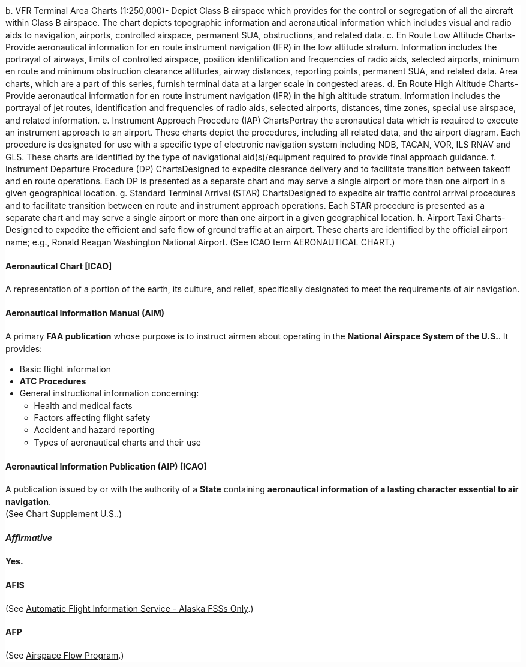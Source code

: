 b. VFR Terminal Area Charts (1:250,000)- Depict Class B airspace which provides for the control or segregation of all the aircraft within Class B airspace. The chart depicts topographic information and aeronautical information which includes visual and radio aids to navigation, airports, controlled airspace, permanent SUA, obstructions, and related data. 
c. En Route Low Altitude Charts- Provide aeronautical information for en route instrument navigation (IFR) in the low altitude stratum. Information includes the portrayal of airways, limits of controlled airspace, position identification and frequencies of radio aids, selected airports, minimum en route and minimum obstruction clearance altitudes, airway distances, reporting points, permanent SUA, and related data. Area charts, which are a part of this series, furnish terminal data at a larger scale in congested areas. 
d. En Route High Altitude Charts- Provide aeronautical information for en route instrument navigation (IFR) in the high altitude stratum. Information includes the portrayal of jet routes, identification and frequencies of radio aids, selected airports, distances, time zones, special use airspace, and related information. 
e. Instrument Approach Procedure (IAP) ChartsPortray the aeronautical data which is required to execute an instrument approach to an airport. These charts depict the procedures, including all related data, and the airport diagram. Each procedure is designated for use with a specific type of electronic navigation system including NDB, TACAN, VOR, ILS RNAV and GLS. These charts are identified by the type of navigational aid(s)/equipment required to provide final approach guidance. 
f. Instrument Departure Procedure (DP) ChartsDesigned to expedite clearance delivery and to facilitate transition between takeoff and en route operations. Each DP is presented as a separate chart and may serve a single airport or more than one airport in a given geographical location. 
g. Standard Terminal Arrival (STAR) ChartsDesigned to expedite air traffic control arrival procedures and to facilitate transition between en route and instrument approach operations. Each STAR procedure is presented as a separate chart and may serve a single airport or more than one airport in a given geographical location. h. Airport Taxi Charts- Designed to expedite the efficient and safe flow of ground traffic at an airport. These charts are identified by the official airport name; e.g., Ronald Reagan Washington National Airport. (See ICAO term AERONAUTICAL CHART.)
#### Aeronautical Chart [ICAO]
A representation of a portion of the earth, its culture, and relief, specifically designated to meet the requirements of air navigation.  
#### Aeronautical Information Manual (AIM)
A primary **FAA publication** whose purpose is to instruct airmen about operating in the **National Airspace System of the U.S.**. It provides:  
- Basic flight information  
- **ATC Procedures**  
- General instructional information concerning:
  - Health and medical facts  
  - Factors affecting flight safety  
  - Accident and hazard reporting  
  - Types of aeronautical charts and their use  
#### Aeronautical Information Publication (AIP) [ICAO]
A publication issued by or with the authority of a **State** containing **aeronautical information of a lasting character essential to air navigation**.  
(See [Chart Supplement U.S.](#chart-supplement-us).)  
#### ***Affirmative***
**Yes.**  
#### AFIS  
(See [Automatic Flight Information Service - Alaska FSSs Only](#automatic-flight-information-service-alaska-fsss-only).)  
#### AFP  
(See [Airspace Flow Program](#airspace-flow-program).)  
